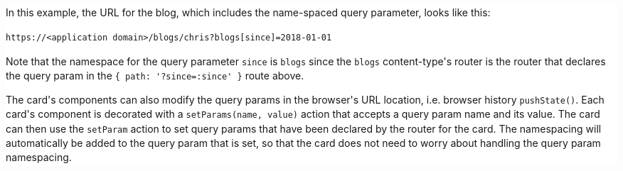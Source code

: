 In this example, the URL for the blog, which includes the name-spaced query parameter, looks like this:
```
https://<application domain>/blogs/chris?blogs[since]=2018-01-01
```
Note that the namespace for the query parameter `since` is `blogs` since the `blogs` content-type's router is the router that declares the query param in the `{ path: '?since=:since' }` route above.

The card's components can also modify the query params in the browser's URL location, i.e. browser history `pushState()`. Each card's component is decorated with a `setParams(name, value)` action that accepts a query param name and its value. The card can then use the `setParam` action to set query params that have been declared by the router for the card. The namespacing will automatically be added to the query param that is set, so that the card does not need to worry about handling the query param namespacing.
